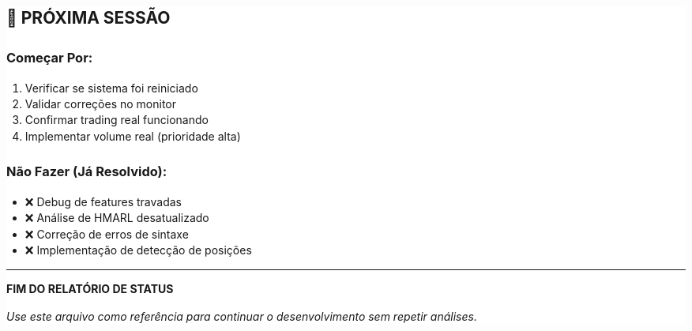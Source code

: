 ## 🚀 PRÓXIMA SESSÃO

### Começar Por:
1. Verificar se sistema foi reiniciado
2. Validar correções no monitor
3. Confirmar trading real funcionando
4. Implementar volume real (prioridade alta)

### Não Fazer (Já Resolvido):
- ❌ Debug de features travadas
- ❌ Análise de HMARL desatualizado
- ❌ Correção de erros de sintaxe
- ❌ Implementação de detecção de posições

---

**FIM DO RELATÓRIO DE STATUS**

*Use este arquivo como referência para continuar o desenvolvimento sem repetir análises.*